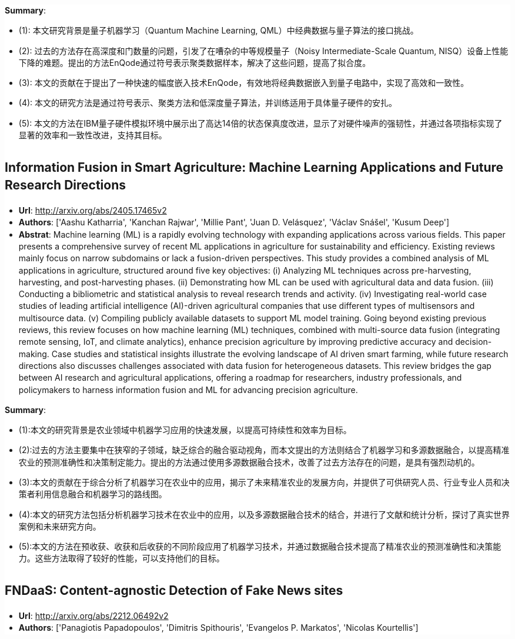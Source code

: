 
**Summary**: 

- (1): 本文研究背景是量子机器学习（Quantum Machine Learning, QML）中经典数据与量子算法的接口挑战。

- (2): 过去的方法存在高深度和门数量的问题，引发了在嘈杂的中等规模量子（Noisy Intermediate-Scale Quantum, NISQ）设备上性能下降的难题。提出的方法EnQode通过符号表示聚类数据样本，解决了这些问题，提高了拟合度。

- (3): 本文的贡献在于提出了一种快速的幅度嵌入技术EnQode，有效地将经典数据嵌入到量子电路中，实现了高效和一致性。

- (4): 本文的研究方法是通过符号表示、聚类方法和低深度量子算法，并训练适用于具体量子硬件的安扎。

- (5): 本文的方法在IBM量子硬件模拟环境中展示出了高达14倍的状态保真度改进，显示了对硬件噪声的强韧性，并通过各项指标实现了显著的效率和一致性改进，支持其目标。


## Information Fusion in Smart Agriculture: Machine Learning Applications and Future Research Directions
- **Url**: http://arxiv.org/abs/2405.17465v2
- **Authors**: ['Aashu Katharria', 'Kanchan Rajwar', 'Millie Pant', 'Juan D. Velásquez', 'Václav Snášel', 'Kusum Deep']
- **Abstrat**: Machine learning (ML) is a rapidly evolving technology with expanding applications across various fields. This paper presents a comprehensive survey of recent ML applications in agriculture for sustainability and efficiency. Existing reviews mainly focus on narrow subdomains or lack a fusion-driven perspectives. This study provides a combined analysis of ML applications in agriculture, structured around five key objectives: (i) Analyzing ML techniques across pre-harvesting, harvesting, and post-harvesting phases. (ii) Demonstrating how ML can be used with agricultural data and data fusion. (iii) Conducting a bibliometric and statistical analysis to reveal research trends and activity. (iv) Investigating real-world case studies of leading artificial intelligence (AI)-driven agricultural companies that use different types of multisensors and multisource data. (v) Compiling publicly available datasets to support ML model training. Going beyond existing previous reviews, this review focuses on how machine learning (ML) techniques, combined with multi-source data fusion (integrating remote sensing, IoT, and climate analytics), enhance precision agriculture by improving predictive accuracy and decision-making. Case studies and statistical insights illustrate the evolving landscape of AI driven smart farming, while future research directions also discusses challenges associated with data fusion for heterogeneous datasets. This review bridges the gap between AI research and agricultural applications, offering a roadmap for researchers, industry professionals, and policymakers to harness information fusion and ML for advancing precision agriculture.


**Summary**: 

- (1):本文的研究背景是农业领域中机器学习应用的快速发展，以提高可持续性和效率为目标。

- (2):过去的方法主要集中在狭窄的子领域，缺乏综合的融合驱动视角，而本文提出的方法则结合了机器学习和多源数据融合，以提高精准农业的预测准确性和决策制定能力。提出的方法通过使用多源数据融合技术，改善了过去方法存在的问题，是具有强烈动机的。
  
- (3):本文的贡献在于综合分析了机器学习在农业中的应用，揭示了未来精准农业的发展方向，并提供了可供研究人员、行业专业人员和决策者利用信息融合和机器学习的路线图。

- (4):本文的研究方法包括分析机器学习技术在农业中的应用，以及多源数据融合技术的结合，并进行了文献和统计分析，探讨了真实世界案例和未来研究方向。

- (5):本文的方法在预收获、收获和后收获的不同阶段应用了机器学习技术，并通过数据融合技术提高了精准农业的预测准确性和决策能力。这些方法取得了较好的性能，可以支持他们的目标。


## FNDaaS: Content-agnostic Detection of Fake News sites
- **Url**: http://arxiv.org/abs/2212.06492v2
- **Authors**: ['Panagiotis Papadopoulos', 'Dimitris Spithouris', 'Evangelos P. Markatos', 'Nicolas Kourtellis']